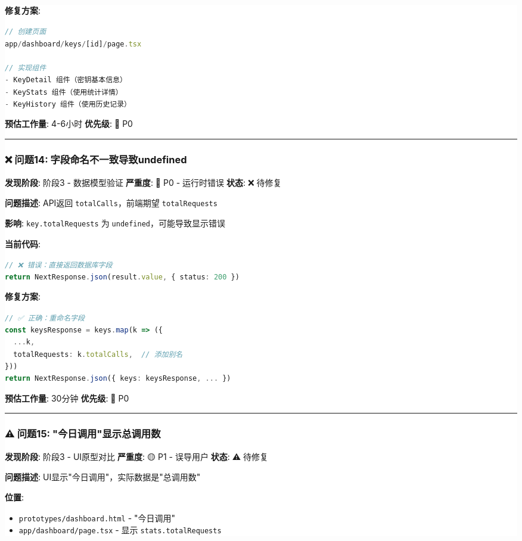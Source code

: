 **修复方案**:
```typescript
// 创建页面
app/dashboard/keys/[id]/page.tsx

// 实现组件
- KeyDetail 组件（密钥基本信息）
- KeyStats 组件（使用统计详情）
- KeyHistory 组件（使用历史记录）
```

**预估工作量**: 4-6小时
**优先级**: 🔴 P0

---

### ❌ 问题14: 字段命名不一致导致undefined

**发现阶段**: 阶段3 - 数据模型验证
**严重度**: 🔴 P0 - 运行时错误
**状态**: ❌ 待修复

**问题描述**: API返回 `totalCalls`，前端期望 `totalRequests`

**影响**: `key.totalRequests` 为 `undefined`，可能导致显示错误

**当前代码**:
```typescript
// ❌ 错误：直接返回数据库字段
return NextResponse.json(result.value, { status: 200 })
```

**修复方案**:
```typescript
// ✅ 正确：重命名字段
const keysResponse = keys.map(k => ({
  ...k,
  totalRequests: k.totalCalls,  // 添加别名
}))
return NextResponse.json({ keys: keysResponse, ... })
```

**预估工作量**: 30分钟
**优先级**: 🔴 P0

---

### ⚠️ 问题15: "今日调用"显示总调用数

**发现阶段**: 阶段3 - UI原型对比
**严重度**: 🟡 P1 - 误导用户
**状态**: ⚠️ 待修复

**问题描述**: UI显示"今日调用"，实际数据是"总调用数"

**位置**:
- `prototypes/dashboard.html` - "今日调用"
- `app/dashboard/page.tsx` - 显示 `stats.totalRequests`
